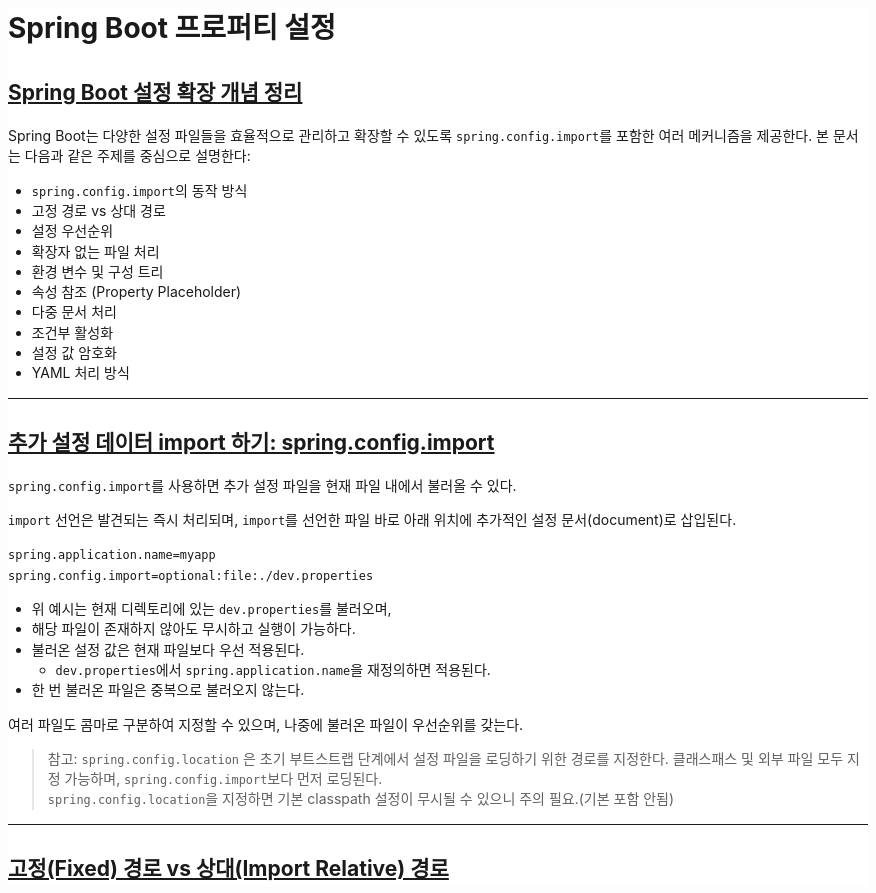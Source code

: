 # Spring Boot 프로퍼티 설정

## [Spring Boot 설정 확장 개념 정리](https://docs.spring.io/spring-boot/reference/features/external-config.html#features.external-config.files.importing)

Spring Boot는 다양한 설정 파일들을 효율적으로 관리하고 확장할 수 있도록 `spring.config.import`를 포함한 여러 메커니즘을 제공한다. 본 문서는 다음과 같은 주제를 중심으로 설명한다:

- `spring.config.import`의 동작 방식
- 고정 경로 vs 상대 경로
- 설정 우선순위
- 확장자 없는 파일 처리
- 환경 변수 및 구성 트리
- 속성 참조 (Property Placeholder)
- 다중 문서 처리
- 조건부 활성화
- 설정 값 암호화
- YAML 처리 방식

---

## [추가 설정 데이터 import 하기: spring.config.import](https://docs.spring.io/spring-boot/reference/features/external-config.html#features.external-config.files.importing)

`spring.config.import`를 사용하면 추가 설정 파일을 현재 파일 내에서 불러올 수 있다.

`import` 선언은 발견되는 즉시 처리되며, `import`를 선언한 파일 바로 아래 위치에 추가적인 설정 문서(document)로 삽입된다.

```properties
spring.application.name=myapp
spring.config.import=optional:file:./dev.properties
```

- 위 예시는 현재 디렉토리에 있는 `dev.properties`를 불러오며,
- 해당 파일이 존재하지 않아도 무시하고 실행이 가능하다.
- 불러온 설정 값은 현재 파일보다 우선 적용된다.
  - `dev.properties`에서 `spring.application.name`을 재정의하면 적용된다.
- 한 번 불러온 파일은 중복으로 불러오지 않는다.

여러 파일도 콤마로 구분하여 지정할 수 있으며, 나중에 불러온 파일이 우선순위를 갖는다.

> 참고: `spring.config.location` 은 초기 부트스트랩 단계에서 설정 파일을 로딩하기 위한 경로를 지정한다. 클래스패스 및 외부 파일 모두 지정 가능하며, `spring.config.import`보다 먼저 로딩된다. <br/>`spring.config.location`을 지정하면 기본 classpath 설정이 무시될 수 있으니 주의 필요.(기본 포함 안됨)

---

## [고정(Fixed) 경로 vs 상대(Import Relative) 경로](https://docs.spring.io/spring-boot/reference/features/external-config.html#features.external-config.files.importing.fixed-and-relative-paths)
